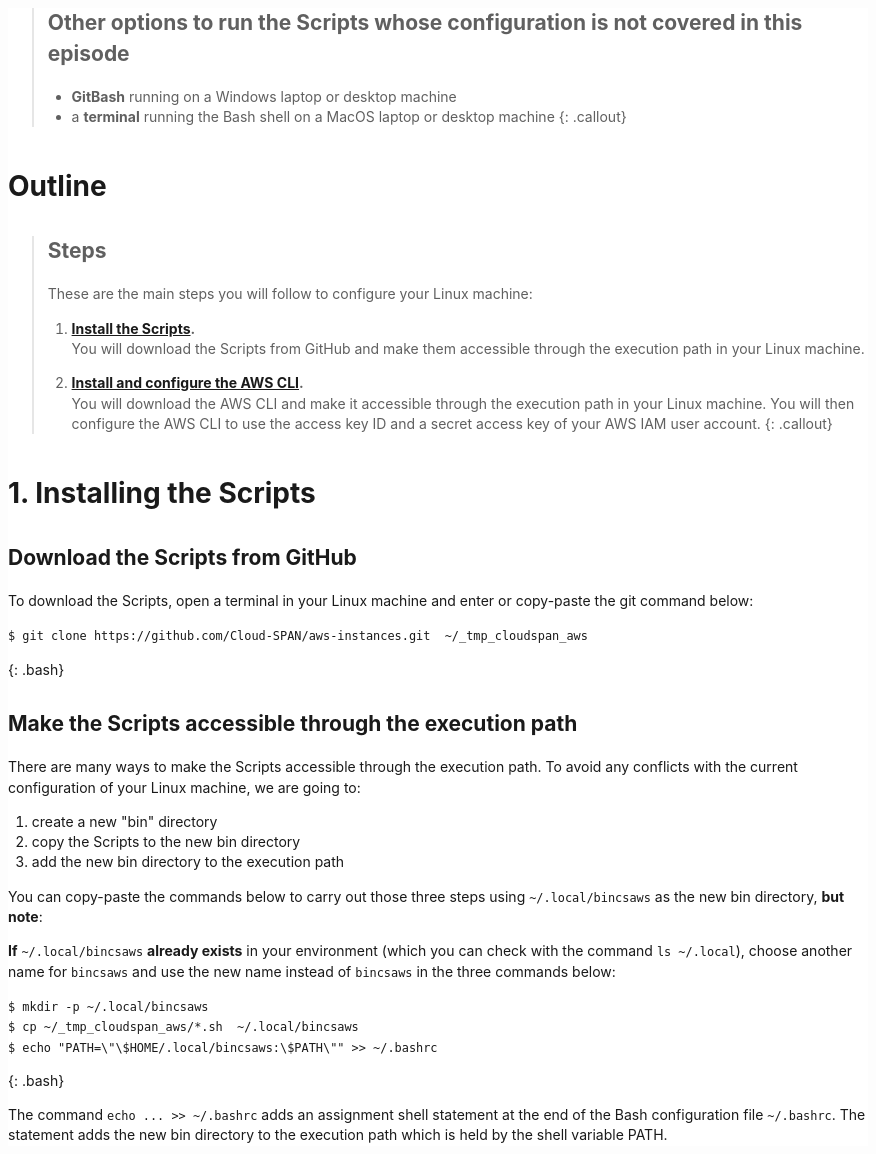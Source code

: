 > ## Other options to run the Scripts whose configuration is **not covered** in this episode
> - **GitBash** running on a Windows laptop or desktop machine
> - a **terminal** running the Bash shell on a MacOS laptop or desktop machine
{: .callout}

# Outline 
> ## Steps
> These are the main steps you will follow to configure your Linux machine:
>
> 1. **[Install the Scripts](#1-installing-the-scripts).**\
> You will download the Scripts from GitHub and make them accessible through the execution path in your Linux machine.
>
> 2. **[Install and configure the AWS CLI](#2-install-and-configure-the-aws-cli).**\
> You will download the AWS CLI and make it accessible through the execution path in your Linux machine. You will then configure the AWS CLI to use the access key ID and a secret access key of your AWS IAM user account. 
{: .callout}

# 1. Installing the Scripts
## Download the Scripts from GitHub
To download the Scripts, open a terminal in your Linux machine and enter or copy-paste the git command below:
~~~
$ git clone https://github.com/Cloud-SPAN/aws-instances.git  ~/_tmp_cloudspan_aws
~~~
{: .bash}

## Make the Scripts accessible through the execution path
There are many ways to make the Scripts accessible through the execution path. To avoid any conflicts with the current configuration of your Linux machine, we are going to:
1. create a new "bin" directory
2. copy the Scripts to the new bin directory
3. add the new bin directory to the execution path

You can copy-paste the commands below to carry out those three steps using `~/.local/bincsaws` as the new bin directory, **but note**:

**If** `~/.local/bincsaws` **already exists** in your environment (which you can check with the command `ls ~/.local`), choose another name for `bincsaws` and use the new name instead of `bincsaws` in the three commands below:

~~~
$ mkdir -p ~/.local/bincsaws
$ cp ~/_tmp_cloudspan_aws/*.sh  ~/.local/bincsaws
$ echo "PATH=\"\$HOME/.local/bincsaws:\$PATH\"" >> ~/.bashrc
~~~
{: .bash}

The command `echo ... >> ~/.bashrc` adds an assignment shell statement at the end of the Bash configuration file `~/.bashrc`. The statement adds the new bin directory to the execution path which is held by the shell variable PATH.
